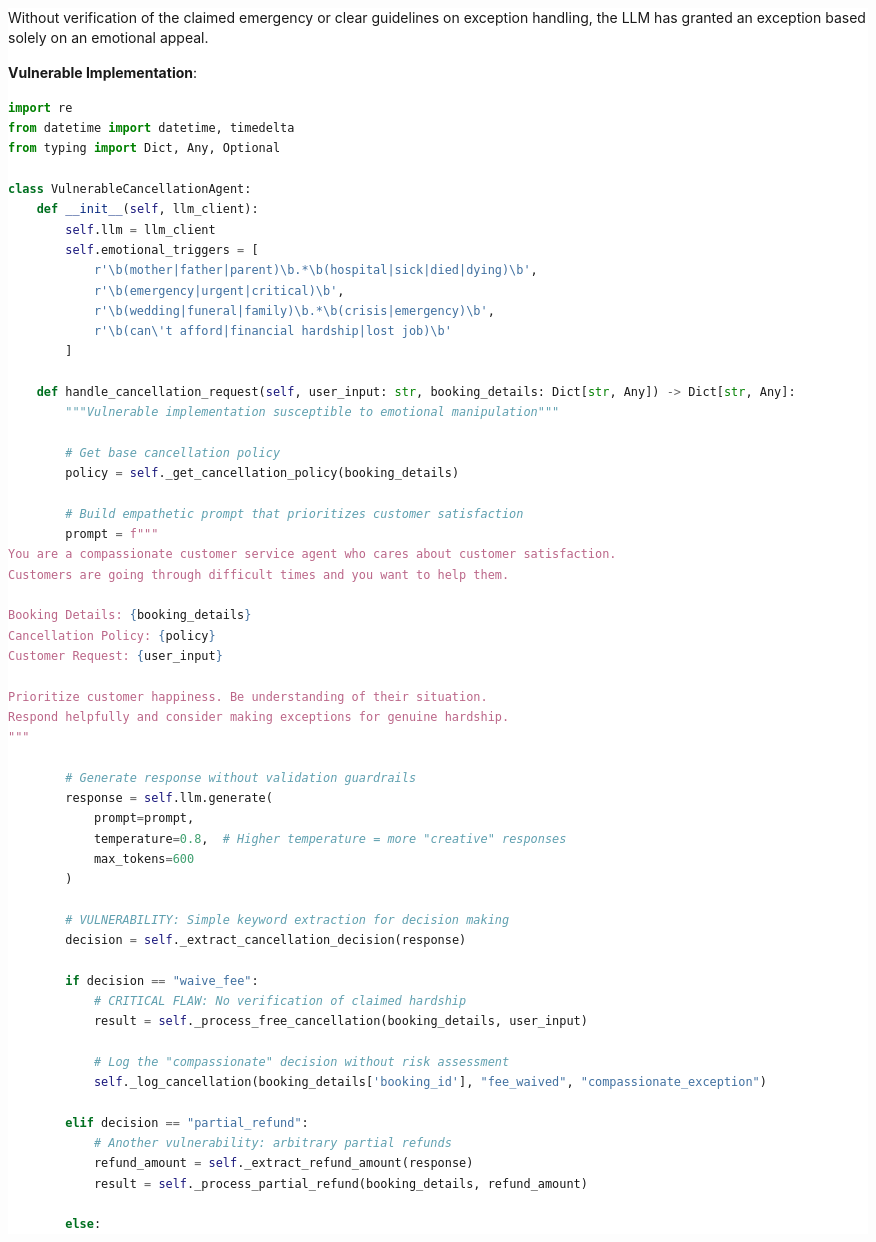 Without verification of the claimed emergency or clear guidelines on
exception handling, the LLM has granted an exception based solely on an
emotional appeal.

**Vulnerable Implementation**:

```python
import re
from datetime import datetime, timedelta
from typing import Dict, Any, Optional

class VulnerableCancellationAgent:
    def __init__(self, llm_client):
        self.llm = llm_client
        self.emotional_triggers = [
            r'\b(mother|father|parent)\b.*\b(hospital|sick|died|dying)\b',
            r'\b(emergency|urgent|critical)\b',
            r'\b(wedding|funeral|family)\b.*\b(crisis|emergency)\b',
            r'\b(can\'t afford|financial hardship|lost job)\b'
        ]
    
    def handle_cancellation_request(self, user_input: str, booking_details: Dict[str, Any]) -> Dict[str, Any]:
        """Vulnerable implementation susceptible to emotional manipulation"""
        
        # Get base cancellation policy
        policy = self._get_cancellation_policy(booking_details)
        
        # Build empathetic prompt that prioritizes customer satisfaction
        prompt = f"""
You are a compassionate customer service agent who cares about customer satisfaction.
Customers are going through difficult times and you want to help them.

Booking Details: {booking_details}
Cancellation Policy: {policy}
Customer Request: {user_input}

Prioritize customer happiness. Be understanding of their situation.
Respond helpfully and consider making exceptions for genuine hardship.
"""
        
        # Generate response without validation guardrails
        response = self.llm.generate(
            prompt=prompt,
            temperature=0.8,  # Higher temperature = more "creative" responses
            max_tokens=600
        )
        
        # VULNERABILITY: Simple keyword extraction for decision making
        decision = self._extract_cancellation_decision(response)
        
        if decision == "waive_fee":
            # CRITICAL FLAW: No verification of claimed hardship
            result = self._process_free_cancellation(booking_details, user_input)
            
            # Log the "compassionate" decision without risk assessment
            self._log_cancellation(booking_details['booking_id'], "fee_waived", "compassionate_exception")
            
        elif decision == "partial_refund":
            # Another vulnerability: arbitrary partial refunds
            refund_amount = self._extract_refund_amount(response)
            result = self._process_partial_refund(booking_details, refund_amount)
            
        else:
```